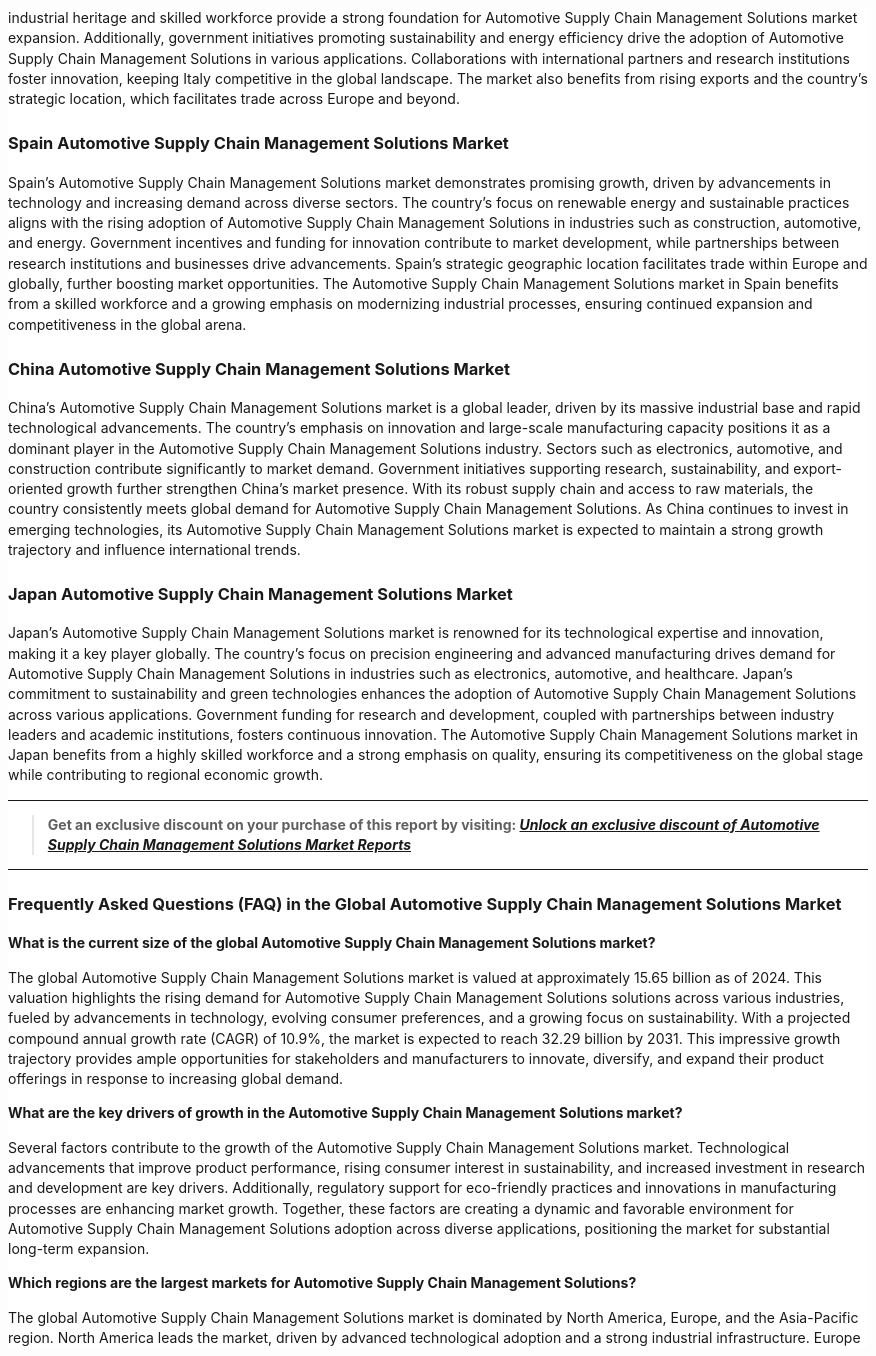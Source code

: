 industrial heritage and skilled workforce provide a strong foundation for Automotive Supply Chain Management Solutions market expansion. Additionally, government initiatives promoting sustainability and energy efficiency drive the adoption of Automotive Supply Chain Management Solutions in various applications. Collaborations with international partners and research institutions foster innovation, keeping Italy competitive in the global landscape. The market also benefits from rising exports and the country&rsquo;s strategic location, which facilitates trade across Europe and beyond.</p><h3>Spain Automotive Supply Chain Management Solutions Market</h3><p>Spain&rsquo;s Automotive Supply Chain Management Solutions market demonstrates promising growth, driven by advancements in technology and increasing demand across diverse sectors. The country&rsquo;s focus on renewable energy and sustainable practices aligns with the rising adoption of Automotive Supply Chain Management Solutions in industries such as construction, automotive, and energy. Government incentives and funding for innovation contribute to market development, while partnerships between research institutions and businesses drive advancements. Spain&rsquo;s strategic geographic location facilitates trade within Europe and globally, further boosting market opportunities. The Automotive Supply Chain Management Solutions market in Spain benefits from a skilled workforce and a growing emphasis on modernizing industrial processes, ensuring continued expansion and competitiveness in the global arena.</p><h3>China Automotive Supply Chain Management Solutions Market</h3><p>China&rsquo;s Automotive Supply Chain Management Solutions market is a global leader, driven by its massive industrial base and rapid technological advancements. The country&rsquo;s emphasis on innovation and large-scale manufacturing capacity positions it as a dominant player in the Automotive Supply Chain Management Solutions industry. Sectors such as electronics, automotive, and construction contribute significantly to market demand. Government initiatives supporting research, sustainability, and export-oriented growth further strengthen China&rsquo;s market presence. With its robust supply chain and access to raw materials, the country consistently meets global demand for Automotive Supply Chain Management Solutions. As China continues to invest in emerging technologies, its Automotive Supply Chain Management Solutions market is expected to maintain a strong growth trajectory and influence international trends.</p><h3>Japan Automotive Supply Chain Management Solutions Market</h3><p>Japan&rsquo;s Automotive Supply Chain Management Solutions market is renowned for its technological expertise and innovation, making it a key player globally. The country&rsquo;s focus on precision engineering and advanced manufacturing drives demand for Automotive Supply Chain Management Solutions in industries such as electronics, automotive, and healthcare. Japan&rsquo;s commitment to sustainability and green technologies enhances the adoption of Automotive Supply Chain Management Solutions across various applications. Government funding for research and development, coupled with partnerships between industry leaders and academic institutions, fosters continuous innovation. The Automotive Supply Chain Management Solutions market in Japan benefits from a highly skilled workforce and a strong emphasis on quality, ensuring its competitiveness on the global stage while contributing to regional economic growth.</p><hr /><blockquote><p><strong>Get an exclusive discount on your purchase of this report by visiting: <em><a href="://marketresearchpulse.com/ask-for-discount/75303?utm_source=Github&amp;utm_medium=023">Unlock an exclusive discount of Automotive Supply Chain Management Solutions Market Reports</a></em>&nbsp;</strong></p></blockquote><hr /><h3>Frequently Asked Questions (FAQ) in the Global Automotive Supply Chain Management Solutions Market</h3><p><strong>What is the current size of the global Automotive Supply Chain Management Solutions market?</strong></p><p>The global Automotive Supply Chain Management Solutions market is valued at approximately 15.65 billion as of 2024. This valuation highlights the rising demand for Automotive Supply Chain Management Solutions solutions across various industries, fueled by advancements in technology, evolving consumer preferences, and a growing focus on sustainability. With a projected compound annual growth rate (CAGR) of 10.9%, the market is expected to reach 32.29 billion by 2031. This impressive growth trajectory provides ample opportunities for stakeholders and manufacturers to innovate, diversify, and expand their product offerings in response to increasing global demand.</p><p><strong>What are the key drivers of growth in the Automotive Supply Chain Management Solutions market?</strong></p><p>Several factors contribute to the growth of the Automotive Supply Chain Management Solutions market. Technological advancements that improve product performance, rising consumer interest in sustainability, and increased investment in research and development are key drivers. Additionally, regulatory support for eco-friendly practices and innovations in manufacturing processes are enhancing market growth. Together, these factors are creating a dynamic and favorable environment for Automotive Supply Chain Management Solutions adoption across diverse applications, positioning the market for substantial long-term expansion.</p><p><strong>Which regions are the largest markets for Automotive Supply Chain Management Solutions?</strong></p><p>The global Automotive Supply Chain Management Solutions market is dominated by North America, Europe, and the Asia-Pacific region. North America leads the market, driven by advanced technological adoption and a strong industrial infrastructure. Europe